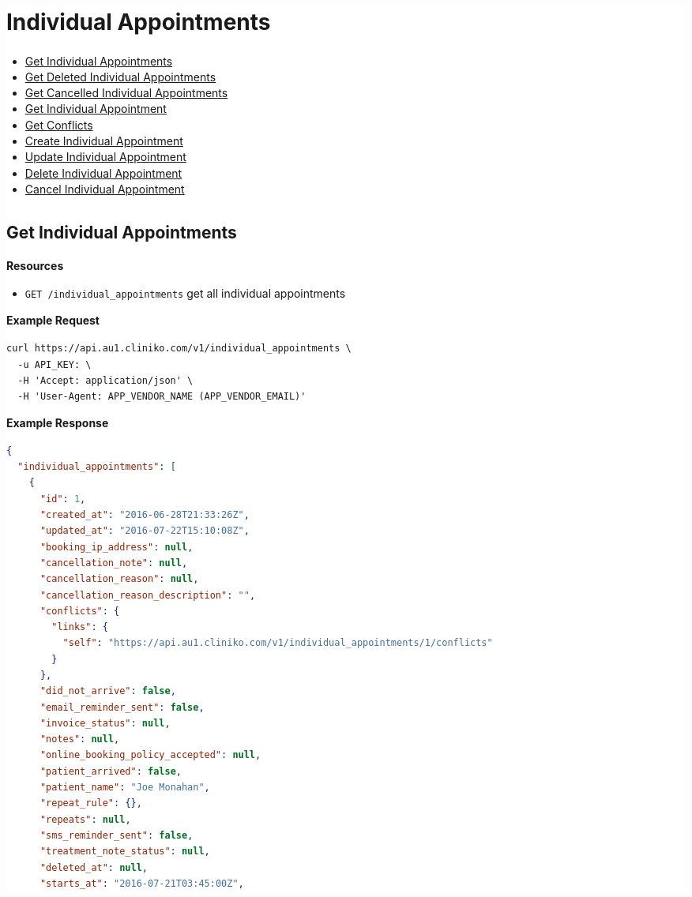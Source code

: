 Individual Appointments
============

* [Get Individual Appointments](#get-individual-appointments "This will return all individual appointments.")
* [Get Deleted Individual Appointments](#get-deleted-individual-appointments "This will return all deleted individual appointments ID's only")
* [Get Cancelled Individual Appointments](#get-cancelled-individual-appointments "This will return all cancelled individual appointments.")
* [Get Individual Appointment](#get-individual-appointment "This will return a specified individual appointment.")
* [Get Conflicts](#get-conflicts "This will return if the specified individual appointment has conflicts.")
* [Create Individual Appointment](#create-individual-appointment "This will create an individual appointment.")
* [Update Individual Appointment](#update-individual-appointment "This will update an individual appointment.")
* [Delete Individual Appointment](#delete-individual-appointment "This will delete an individual appointment.")
* [Cancel Individual Appointment](#cancel-individual-appointment "This will cancel an individual appointment.")

Get Individual Appointments
----------------

**Resources**
* ```GET /individual_appointments``` get all individual appointments


**Example Request**
```shell
curl https://api.au1.cliniko.com/v1/individual_appointments \
  -u API_KEY: \
  -H 'Accept: application/json' \
  -H 'User-Agent: APP_VENDOR_NAME (APP_VENDOR_EMAIL)'
```

**Example Response**
```json
{
  "individual_appointments": [
    {
      "id": 1,
      "created_at": "2016-06-28T21:33:26Z",
      "updated_at": "2016-07-22T15:10:08Z",
      "booking_ip_address": null,
      "cancellation_note": null,
      "cancellation_reason": null,
      "cancellation_reason_description": "",
      "conflicts": {
        "links": {
          "self": "https://api.au1.cliniko.com/v1/individual_appointments/1/conflicts"
        }
      },
      "did_not_arrive": false,
      "email_reminder_sent": false,
      "invoice_status": null,
      "notes": null,
      "online_booking_policy_accepted": null,
      "patient_arrived": false,
      "patient_name": "Joe Monahan",
      "repeat_rule": {},
      "repeats": null,
      "sms_reminder_sent": false,
      "treatment_note_status": null,
      "deleted_at": null,
      "starts_at": "2016-07-21T03:45:00Z",
```